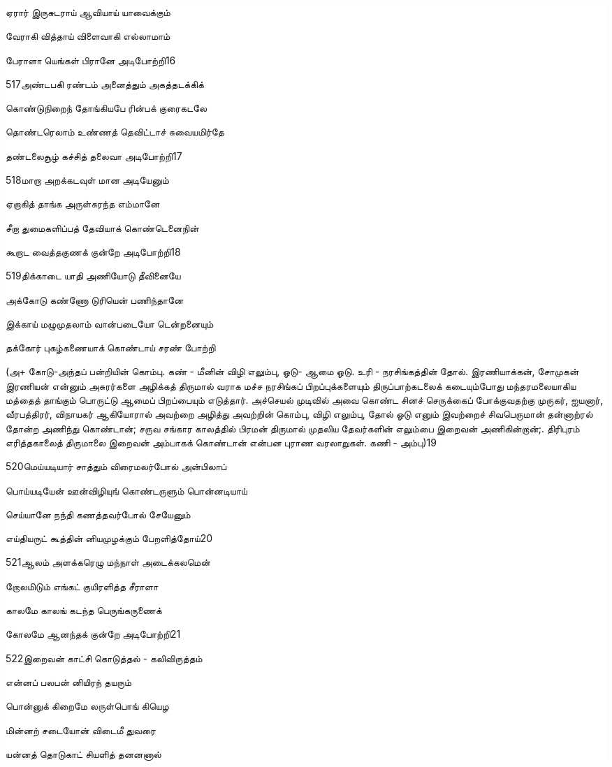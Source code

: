 ஏரார் இருசுடராய் ஆவியாய் யாவைக்கும்  

வேராகி வித்தாய் விளைவாகி எல்லாமாம்  

பேராளா யெங்கள் பிரானே அடிபோற்றி16

 517அண்டபகி ரண்டம் அனைத்தும் அகத்தடக்கிக்  

கொண்டுநிறைந் தோங்கியபே ரின்பக் குரைகடலே  

தொண்டரெலாம் உண்ணத் தெவிட்டாச் சுவையமிர்தே  

தண்டலைசூழ் கச்சித் தலைவா அடிபோற்றி17

 518மாறா அறக்கடவுள் மான அடியேனும்  

ஏறாகித் தாங்க அருள்சுரந்த எம்மானே  

சீறா துமைகளிப்பத் தேவியாக் கொண்டெனைநின்  

கூறாட வைத்தகுணக் குன்றே அடிபோற்றி18

 519திக்காடை யாதி அணியோடு தீவினையே  

அக்கோடு கண்ணோ டுரியென் பணிந்தானே  

இக்காய் மழுமுதலாம் வான்படையோ டென்றனையும்  

தக்கோர் புகழ்கணையாக் கொண்டாய் சரண் போற்றி  

(அ+ கோடு-அந்தப் பன்றியின் கொம்பு. கண் - மீனின் விழி எலும்பு, ஓடு- ஆமை ஓடு. உரி - நரசிங்கத்தின் தோல். இரணியாக்கன், சோமுகன் இரணியன் என்னும் அசுரர்களை அழிக்கத் திருமால் வராக மச்ச நரசிங்கப் பிறப்புக்களையும் திருப்பாற்கடலைக் கடையும்போது மந்தரமலையாகிய மத்தைத் தாங்கும் பொருட்டு ஆமைப் பிறப்பையும் எடுத்தார். அச்செயல் முடிவில் அவை கொண்ட சினச் செருக்கைப் போக்குவதற்கு முருகர், ஐயனார், வீரபத்திரர், விநாயகர் ஆகியோரால் அவற்றை அழித்து அவற்றின் கொம்பு, விழி எலும்பு, தோல் ஓடு எனும் இவற்றைச் சிவபெருமான் தன்னாற்ரல் தோன்ற அணிந்து கொண்டான்; சருவ சங்கார காலத்தில் பிரமன் திருமால் முதலிய தேவர்களின் எலும்பை இறைவன் அணிகின்றான்;. திரிபுரம் எரித்தகாலைத் திருமாலை இறைவன் அம்பாகக் கொண்டான் என்பன புராண வரலாறுகள். கணி - அம்பு)19

 520மெய்யடியார் சாத்தும் விரைமலர்போல் அன்பிலாப்  

பொய்யடியேன் ஊன்விழியுங் கொண்டருளும் பொன்னடியாய்  

செய்யானே நந்தி கணத்தவர்போல் சேயேனும்  

எய்தியருட் கூத்தின் னியமுழக்கும் பேறளித்தோய்20

 521ஆலம் அளக்கரெழு மந்நாள் அடைக்கலமென்  

றோலமிடும் எங்கட் குயிரளித்த சீராளா  

காலமே காலங் கடந்த பெருங்கருணைக்  

கோலமே ஆனந்தக் குன்றே அடிபோற்றி21

 522இறைவன் காட்சி கொடுத்தல் - கலிவிருத்தம்  

என்னப் பலபன் னியிரந் தயரும்  

பொன்னுக் கிறைமே லருள்பொங் கியெழ  

மின்னற் சடையோன் விடைமீ துவரை  

யன்னத் தொடுகாட் சியளித் தனனனால்  

